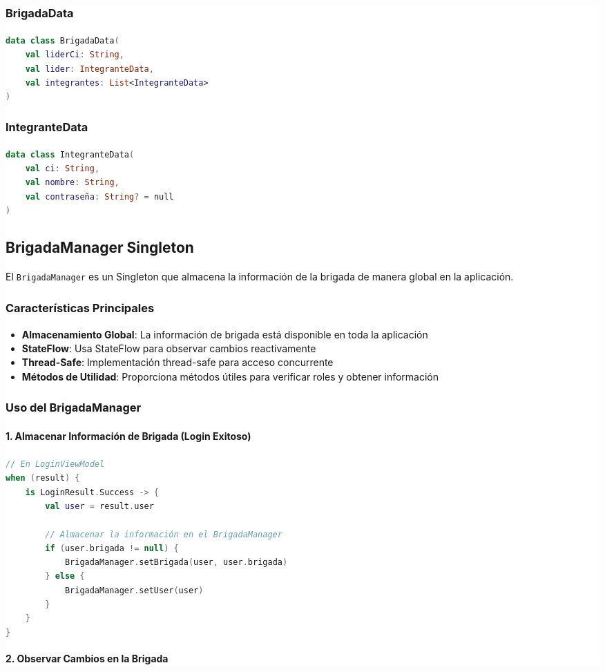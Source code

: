 ### BrigadaData

```kotlin
data class BrigadaData(
    val liderCi: String,
    val lider: IntegranteData,
    val integrantes: List<IntegranteData>
)
```

### IntegranteData

```kotlin
data class IntegranteData(
    val ci: String,
    val nombre: String,
    val contraseña: String? = null
)
```

## BrigadaManager Singleton

El `BrigadaManager` es un Singleton que almacena la información de la brigada de manera global en la aplicación.

### Características Principales

- **Almacenamiento Global**: La información de brigada está disponible en toda la aplicación
- **StateFlow**: Usa StateFlow para observar cambios reactivamente
- **Thread-Safe**: Implementación thread-safe para acceso concurrente
- **Métodos de Utilidad**: Proporciona métodos útiles para verificar roles y obtener información

### Uso del BrigadaManager

#### 1. Almacenar Información de Brigada (Login Exitoso)

```kotlin
// En LoginViewModel
when (result) {
    is LoginResult.Success -> {
        val user = result.user

        // Almacenar la información en el BrigadaManager
        if (user.brigada != null) {
            BrigadaManager.setBrigada(user, user.brigada)
        } else {
            BrigadaManager.setUser(user)
        }
    }
}
```

#### 2. Observar Cambios en la Brigada
